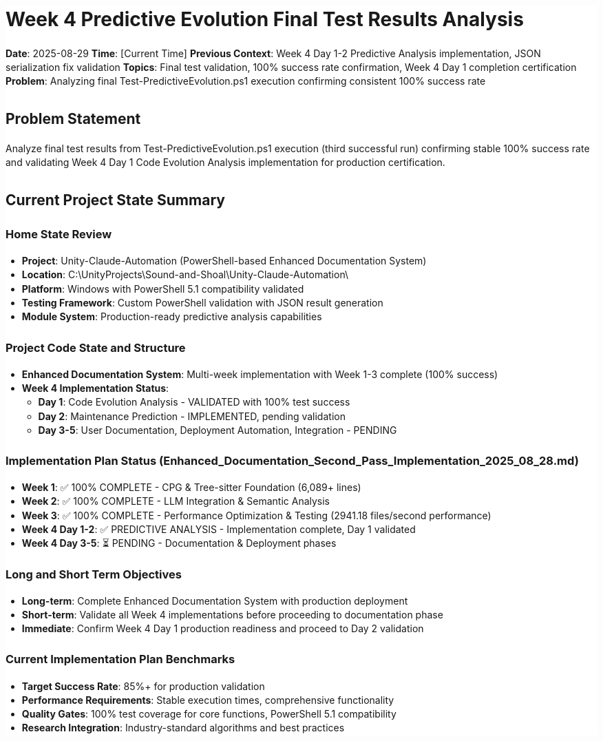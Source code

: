 # Week 4 Predictive Evolution Final Test Results Analysis
**Date**: 2025-08-29
**Time**: [Current Time]
**Previous Context**: Week 4 Day 1-2 Predictive Analysis implementation, JSON serialization fix validation
**Topics**: Final test validation, 100% success rate confirmation, Week 4 Day 1 completion certification
**Problem**: Analyzing final Test-PredictiveEvolution.ps1 execution confirming consistent 100% success rate

## Problem Statement
Analyze final test results from Test-PredictiveEvolution.ps1 execution (third successful run) confirming stable 100% success rate and validating Week 4 Day 1 Code Evolution Analysis implementation for production certification.

## Current Project State Summary

### Home State Review
- **Project**: Unity-Claude-Automation (PowerShell-based Enhanced Documentation System)
- **Location**: C:\UnityProjects\Sound-and-Shoal\Unity-Claude-Automation\
- **Platform**: Windows with PowerShell 5.1 compatibility validated
- **Testing Framework**: Custom PowerShell validation with JSON result generation
- **Module System**: Production-ready predictive analysis capabilities

### Project Code State and Structure
- **Enhanced Documentation System**: Multi-week implementation with Week 1-3 complete (100% success)
- **Week 4 Implementation Status**:
  - **Day 1**: Code Evolution Analysis - VALIDATED with 100% test success
  - **Day 2**: Maintenance Prediction - IMPLEMENTED, pending validation
  - **Day 3-5**: User Documentation, Deployment Automation, Integration - PENDING

### Implementation Plan Status (Enhanced_Documentation_Second_Pass_Implementation_2025_08_28.md)
- **Week 1**: ✅ 100% COMPLETE - CPG & Tree-sitter Foundation (6,089+ lines)
- **Week 2**: ✅ 100% COMPLETE - LLM Integration & Semantic Analysis
- **Week 3**: ✅ 100% COMPLETE - Performance Optimization & Testing (2941.18 files/second performance)
- **Week 4 Day 1-2**: ✅ PREDICTIVE ANALYSIS - Implementation complete, Day 1 validated
- **Week 4 Day 3-5**: ⏳ PENDING - Documentation & Deployment phases

### Long and Short Term Objectives
- **Long-term**: Complete Enhanced Documentation System with production deployment
- **Short-term**: Validate all Week 4 implementations before proceeding to documentation phase
- **Immediate**: Confirm Week 4 Day 1 production readiness and proceed to Day 2 validation

### Current Implementation Plan Benchmarks
- **Target Success Rate**: 85%+ for production validation
- **Performance Requirements**: Stable execution times, comprehensive functionality
- **Quality Gates**: 100% test coverage for core functions, PowerShell 5.1 compatibility
- **Research Integration**: Industry-standard algorithms and best practices
